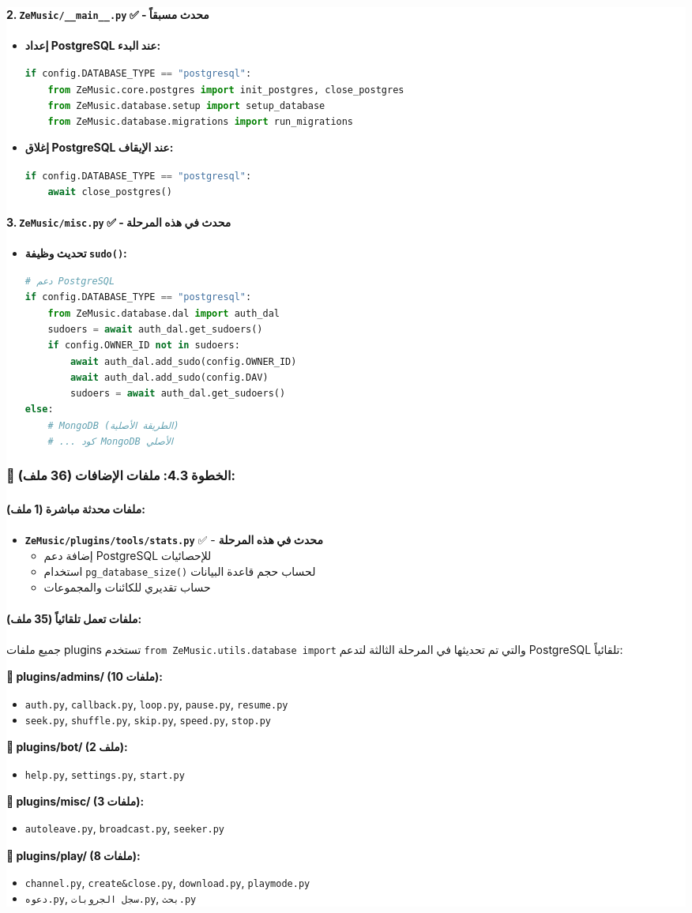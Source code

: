 #### **2. `ZeMusic/__main__.py`** ✅ - **محدث مسبقاً**
- **إعداد PostgreSQL عند البدء:**
  ```python
  if config.DATABASE_TYPE == "postgresql":
      from ZeMusic.core.postgres import init_postgres, close_postgres
      from ZeMusic.database.setup import setup_database
      from ZeMusic.database.migrations import run_migrations
  ```
- **إغلاق PostgreSQL عند الإيقاف:**
  ```python
  if config.DATABASE_TYPE == "postgresql":
      await close_postgres()
  ```

#### **3. `ZeMusic/misc.py`** ✅ - **محدث في هذه المرحلة**
- **تحديث وظيفة `sudo()`:**
  ```python
  # دعم PostgreSQL
  if config.DATABASE_TYPE == "postgresql":
      from ZeMusic.database.dal import auth_dal
      sudoers = await auth_dal.get_sudoers()
      if config.OWNER_ID not in sudoers:
          await auth_dal.add_sudo(config.OWNER_ID)
          await auth_dal.add_sudo(config.DAV)
          sudoers = await auth_dal.get_sudoers()
  else:
      # MongoDB (الطريقة الأصلية)
      # ... كود MongoDB الأصلي
  ```

### **🔌 الخطوة 4.3: ملفات الإضافات (36 ملف):**

#### **ملفات محدثة مباشرة (1 ملف):**
- **`ZeMusic/plugins/tools/stats.py`** ✅ - **محدث في هذه المرحلة**
  - إضافة دعم PostgreSQL للإحصائيات
  - استخدام `pg_database_size()` لحساب حجم قاعدة البيانات
  - حساب تقديري للكائنات والمجموعات

#### **ملفات تعمل تلقائياً (35 ملف):**
جميع ملفات plugins تستخدم `from ZeMusic.utils.database import` والتي تم تحديثها في المرحلة الثالثة لتدعم PostgreSQL تلقائياً:

**📂 plugins/admins/ (10 ملفات):**
- `auth.py`, `callback.py`, `loop.py`, `pause.py`, `resume.py`
- `seek.py`, `shuffle.py`, `skip.py`, `speed.py`, `stop.py`

**📂 plugins/bot/ (2 ملف):**
- `help.py`, `settings.py`, `start.py`

**📂 plugins/misc/ (3 ملفات):**
- `autoleave.py`, `broadcast.py`, `seeker.py`

**📂 plugins/play/ (8 ملفات):**
- `channel.py`, `create&close.py`, `download.py`, `playmode.py`
- `دعوه.py`, `سجل الجروبات.py`, `بحث.py`
